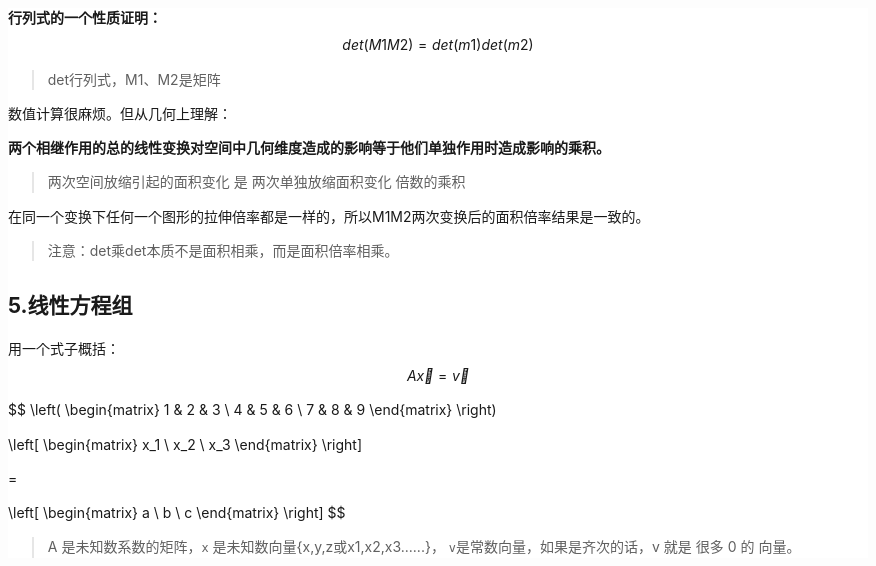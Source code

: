 

**行列式的一个性质证明：**
$$
det(M1M2) = det(m1) det(m2)
$$

> det行列式，M1、M2是矩阵

数值计算很麻烦。但从几何上理解：

**两个相继作用的总的线性变换对空间中几何维度造成的影响等于他们单独作用时造成影响的乘积。**

> 两次空间放缩引起的面积变化 是 两次单独放缩面积变化  倍数的乘积

在同一个变换下任何一个图形的拉伸倍率都是一样的，所以M1M2两次变换后的面积倍率结果是一致的。

> 注意：det乘det本质不是面积相乘，而是面积倍率相乘。

## 5.线性方程组

用一个式子概括：
$$
A\vec{x} = \vec{v}
$$

$$
\left(
\begin{matrix}
1 & 2 & 3 \\
4 & 5 & 6 \\
7 & 8 & 9
\end{matrix}
\right) 


\left[
\begin{matrix}
x_1 \\
x_2 \\
x_3 
\end{matrix}
\right] 

=

\left[
\begin{matrix}
a \\
b \\
c 
\end{matrix}
\right]
$$

> A 是未知数系数的矩阵，`x` 是未知数向量{x,y,z或x1,x2,x3......}， `v`是常数向量，如果是齐次的话，v 就是 很多 0 的 向量。

